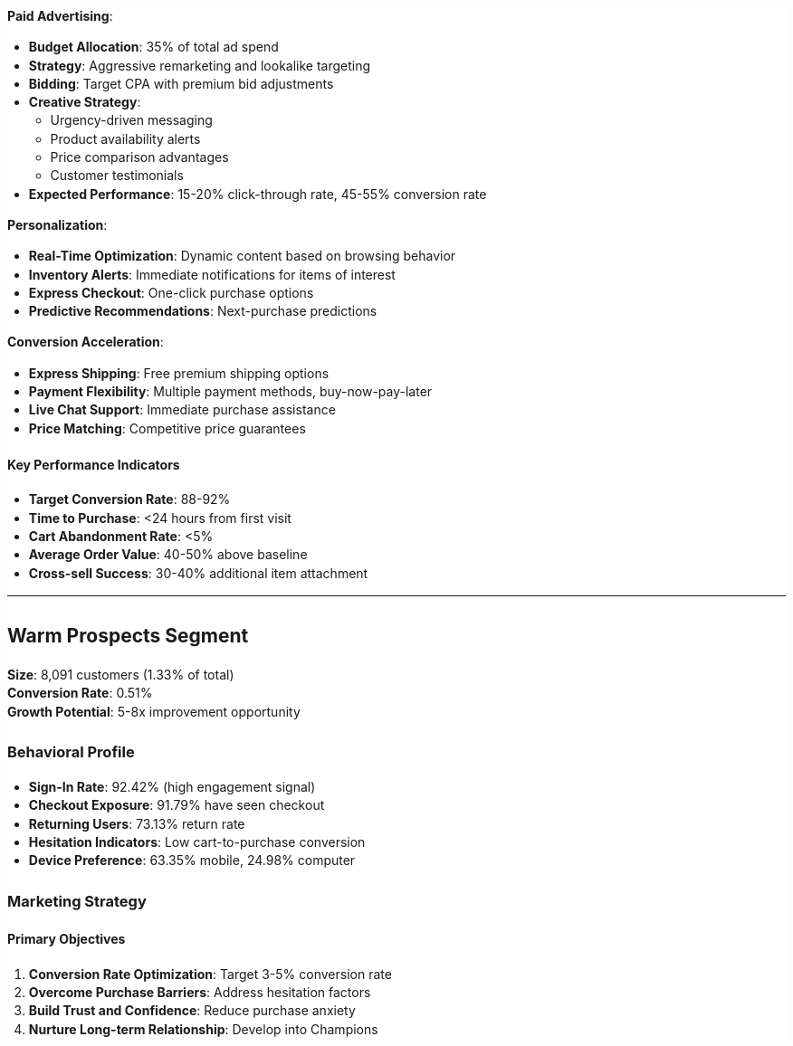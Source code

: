 **Paid Advertising**:
- **Budget Allocation**: 35% of total ad spend
- **Strategy**: Aggressive remarketing and lookalike targeting
- **Bidding**: Target CPA with premium bid adjustments
- **Creative Strategy**:
  - Urgency-driven messaging
  - Product availability alerts
  - Price comparison advantages
  - Customer testimonials
- **Expected Performance**: 15-20% click-through rate, 45-55% conversion rate

**Personalization**:
- **Real-Time Optimization**: Dynamic content based on browsing behavior
- **Inventory Alerts**: Immediate notifications for items of interest
- **Express Checkout**: One-click purchase options
- **Predictive Recommendations**: Next-purchase predictions

**Conversion Acceleration**:
- **Express Shipping**: Free premium shipping options
- **Payment Flexibility**: Multiple payment methods, buy-now-pay-later
- **Live Chat Support**: Immediate purchase assistance
- **Price Matching**: Competitive price guarantees

#### Key Performance Indicators
- **Target Conversion Rate**: 88-92%
- **Time to Purchase**: <24 hours from first visit
- **Cart Abandonment Rate**: <5%
- **Average Order Value**: 40-50% above baseline
- **Cross-sell Success**: 30-40% additional item attachment

---

## Warm Prospects Segment
**Size**: 8,091 customers (1.33% of total)  
**Conversion Rate**: 0.51%  
**Growth Potential**: 5-8x improvement opportunity

### Behavioral Profile
- **Sign-In Rate**: 92.42% (high engagement signal)
- **Checkout Exposure**: 91.79% have seen checkout
- **Returning Users**: 73.13% return rate
- **Hesitation Indicators**: Low cart-to-purchase conversion
- **Device Preference**: 63.35% mobile, 24.98% computer

### Marketing Strategy

#### Primary Objectives
1. **Conversion Rate Optimization**: Target 3-5% conversion rate
2. **Overcome Purchase Barriers**: Address hesitation factors
3. **Build Trust and Confidence**: Reduce purchase anxiety
4. **Nurture Long-term Relationship**: Develop into Champions
